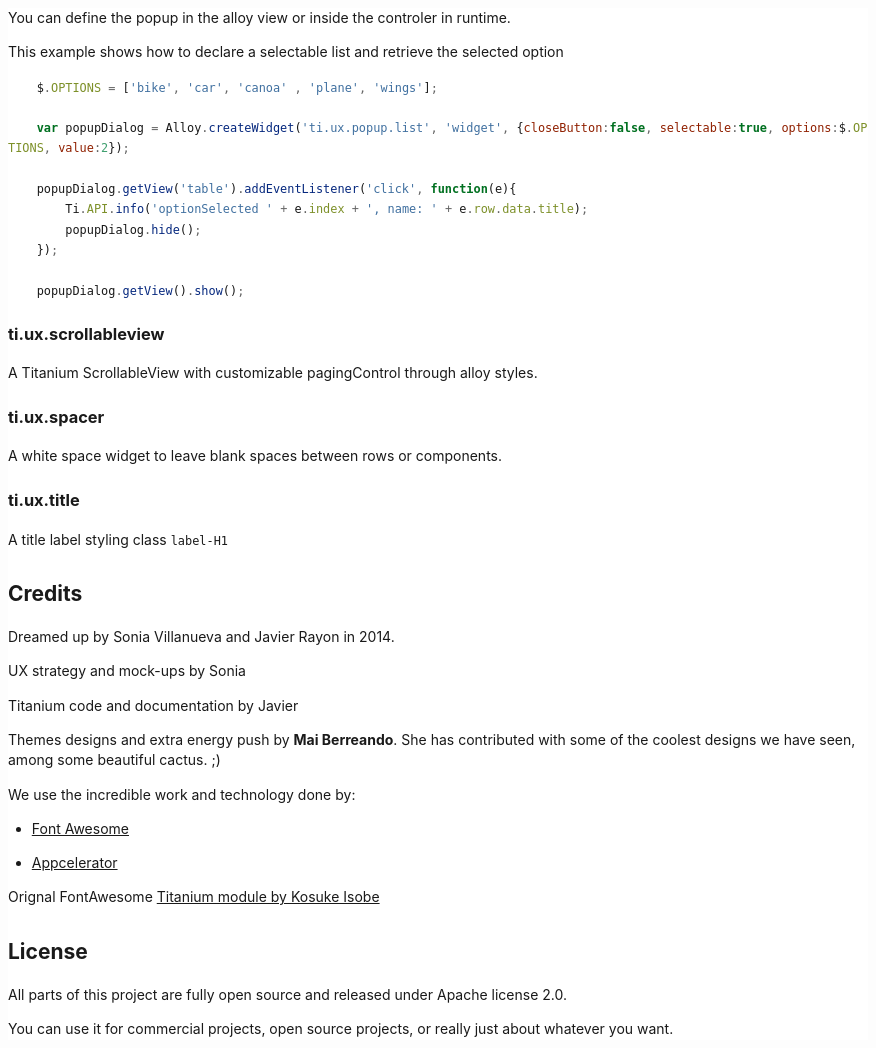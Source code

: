 You can define the popup in the alloy view or inside the controler in runtime. 

This example shows how to declare a selectable list and retrieve the selected option

```javascript
	$.OPTIONS = ['bike', 'car', 'canoa' , 'plane', 'wings'];
	
	var popupDialog = Alloy.createWidget('ti.ux.popup.list', 'widget', {closeButton:false, selectable:true, options:$.OPTIONS, value:2});

	popupDialog.getView('table').addEventListener('click', function(e){
		Ti.API.info('optionSelected ' + e.index + ', name: ' + e.row.data.title);
		popupDialog.hide();
	});
	
	popupDialog.getView().show();
```


### ti.ux.scrollableview

A Titanium ScrollableView with customizable pagingControl through alloy styles. 

### ti.ux.spacer
 
A white space widget to leave blank spaces between rows or components. 

### ti.ux.title

A title label styling class `label-H1`

## Credits

Dreamed up by Sonia Villanueva and Javier Rayon in 2014.

UX strategy and mock-ups by Sonia

Titanium code and documentation by Javier

Themes designs and extra energy push by **Mai Berreando**. She has contributed with some of the coolest designs we have seen, among some beautiful cactus. ;)

We use the incredible work and technology done by:

- [Font Awesome](http://fortawesome.github.io/Font-Awesome)

- [Appcelerator](http://www.appcelerator.com)

Orignal FontAwesome [Titanium module by Kosuke Isobe](https://github.com/k0sukey/TiIconicFont)


## License

All parts of this project are fully open source and released under Apache license 2.0.

You can use it for commercial projects, open source projects, or really just about whatever you want. 
